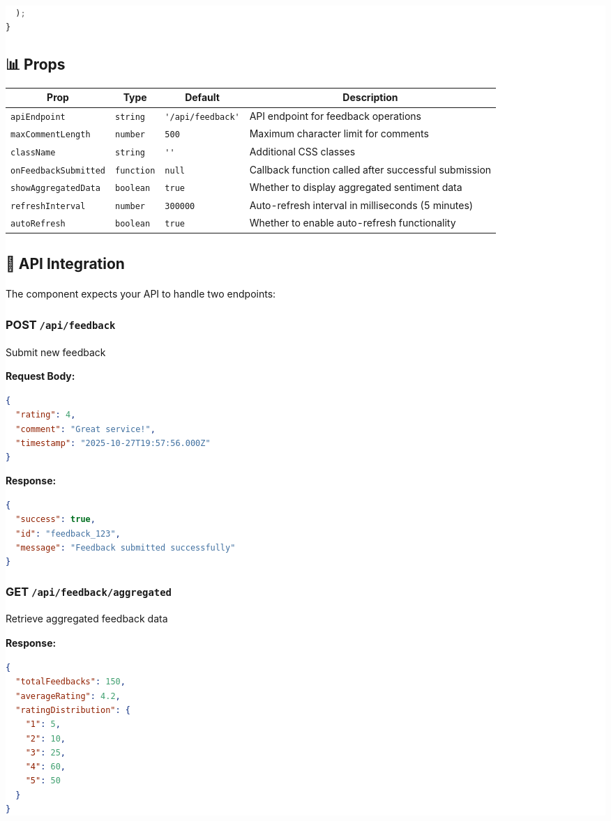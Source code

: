 ```jsx
  );
}
```

## 📊 Props

| Prop | Type | Default | Description |
|------|------|---------|-------------|
| `apiEndpoint` | `string` | `'/api/feedback'` | API endpoint for feedback operations |
| `maxCommentLength` | `number` | `500` | Maximum character limit for comments |
| `className` | `string` | `''` | Additional CSS classes |
| `onFeedbackSubmitted` | `function` | `null` | Callback function called after successful submission |
| `showAggregatedData` | `boolean` | `true` | Whether to display aggregated sentiment data |
| `refreshInterval` | `number` | `300000` | Auto-refresh interval in milliseconds (5 minutes) |
| `autoRefresh` | `boolean` | `true` | Whether to enable auto-refresh functionality |

## 🔌 API Integration

The component expects your API to handle two endpoints:

### POST `/api/feedback`
Submit new feedback

**Request Body:**
```json
{
  "rating": 4,
  "comment": "Great service!",
  "timestamp": "2025-10-27T19:57:56.000Z"
}
```

**Response:**
```json
{
  "success": true,
  "id": "feedback_123",
  "message": "Feedback submitted successfully"
}
```

### GET `/api/feedback/aggregated`
Retrieve aggregated feedback data

**Response:**
```json
{
  "totalFeedbacks": 150,
  "averageRating": 4.2,
  "ratingDistribution": {
    "1": 5,
    "2": 10,
    "3": 25,
    "4": 60,
    "5": 50
  }
}
```
